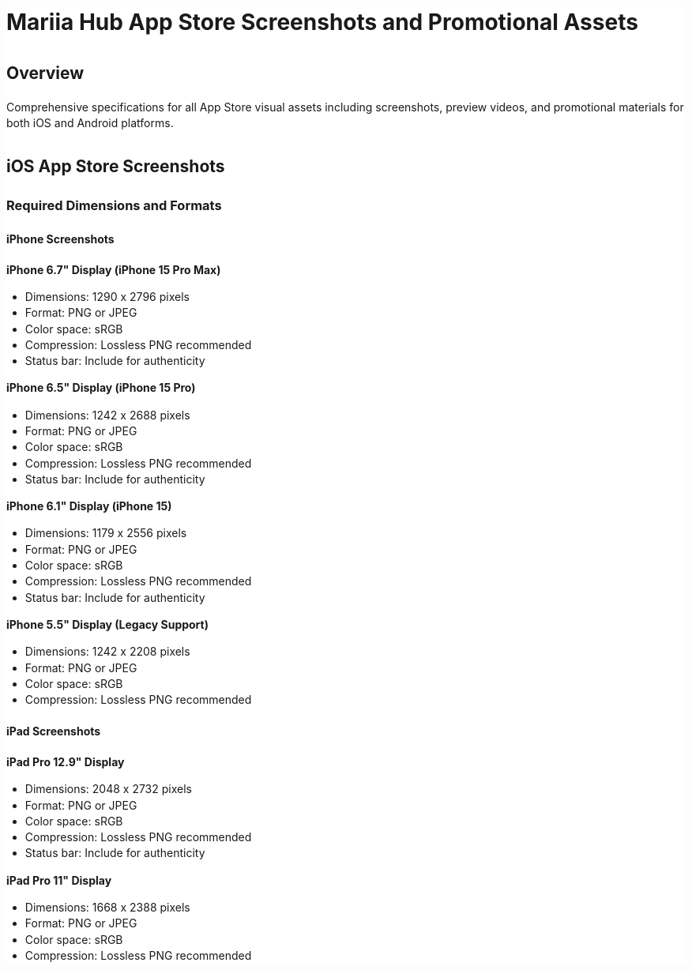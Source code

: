# Mariia Hub App Store Screenshots and Promotional Assets

## Overview

Comprehensive specifications for all App Store visual assets including screenshots, preview videos, and promotional materials for both iOS and Android platforms.

## iOS App Store Screenshots

### Required Dimensions and Formats

#### iPhone Screenshots
**iPhone 6.7" Display (iPhone 15 Pro Max)**
- Dimensions: 1290 x 2796 pixels
- Format: PNG or JPEG
- Color space: sRGB
- Compression: Lossless PNG recommended
- Status bar: Include for authenticity

**iPhone 6.5" Display (iPhone 15 Pro)**
- Dimensions: 1242 x 2688 pixels
- Format: PNG or JPEG
- Color space: sRGB
- Compression: Lossless PNG recommended
- Status bar: Include for authenticity

**iPhone 6.1" Display (iPhone 15)**
- Dimensions: 1179 x 2556 pixels
- Format: PNG or JPEG
- Color space: sRGB
- Compression: Lossless PNG recommended
- Status bar: Include for authenticity

**iPhone 5.5" Display (Legacy Support)**
- Dimensions: 1242 x 2208 pixels
- Format: PNG or JPEG
- Color space: sRGB
- Compression: Lossless PNG recommended

#### iPad Screenshots
**iPad Pro 12.9" Display**
- Dimensions: 2048 x 2732 pixels
- Format: PNG or JPEG
- Color space: sRGB
- Compression: Lossless PNG recommended
- Status bar: Include for authenticity

**iPad Pro 11" Display**
- Dimensions: 1668 x 2388 pixels
- Format: PNG or JPEG
- Color space: sRGB
- Compression: Lossless PNG recommended
